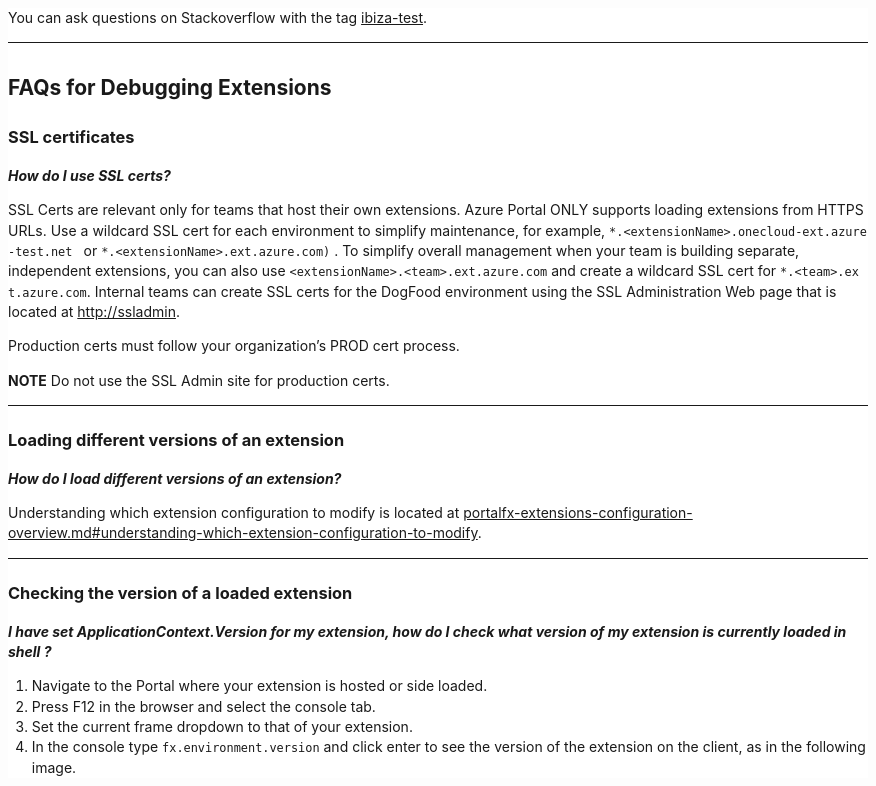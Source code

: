 You can ask questions on Stackoverflow with the tag [ibiza-test](https://stackoverflow.microsoft.com/questions/tagged/ibiza-test).

--------


<a name="testing-in-production-faqs-for-debugging-extensions"></a>
## FAQs for Debugging Extensions

<a name="testing-in-production-faqs-for-debugging-extensions-ssl-certificates"></a>
### SSL certificates

   
   
***How do I use SSL certs?***
 
SSL Certs are relevant only for teams that host their own extensions.  Azure Portal ONLY supports loading extensions from HTTPS URLs. Use a wildcard SSL cert for each environment to simplify maintenance, for example,   ``` *.<extensionName>.onecloud-ext.azure-test.net  ``` or  ``` *.<extensionName>.ext.azure.com) ``` .    To simplify overall management when your team is building separate, independent extensions, you can also use  ``` <extensionName>.<team>.ext.azure.com ``` and create a wildcard SSL cert for  ``` *.<team>.ext.azure.com ```. Internal teams can create SSL certs for the DogFood environment using the SSL Administration Web page that is located at [http://ssladmin](http://ssladmin). 
 
 Production certs must follow your organization’s PROD cert process. 

 **NOTE** Do not use the SSL Admin site for production certs.

* * *

<a name="testing-in-production-faqs-for-debugging-extensions-loading-different-versions-of-an-extension"></a>
### Loading different versions of an extension

***How do I load different versions of an extension?***

Understanding which extension configuration to modify is located at [portalfx-extensions-configuration-overview.md#understanding-which-extension-configuration-to-modify](portalfx-extensions-configuration-overview.md#understanding-which-extension-configuration-to-modify).

* * * 

<a name="testing-in-production-faqs-for-debugging-extensions-checking-the-version-of-a-loaded-extension"></a>
### Checking the version of a loaded extension

***I have set ApplicationContext.Version for my extension, how do I check what version of my extension is currently loaded in shell ?***

1.  Navigate to the Portal where your extension is hosted or side loaded.
1. Press F12 in the browser and select the console tab.
1. Set the current frame dropdown to that of your extension.
1. In the console type `fx.environment.version` and click enter to see the version of the extension on the client, as in the following image.
